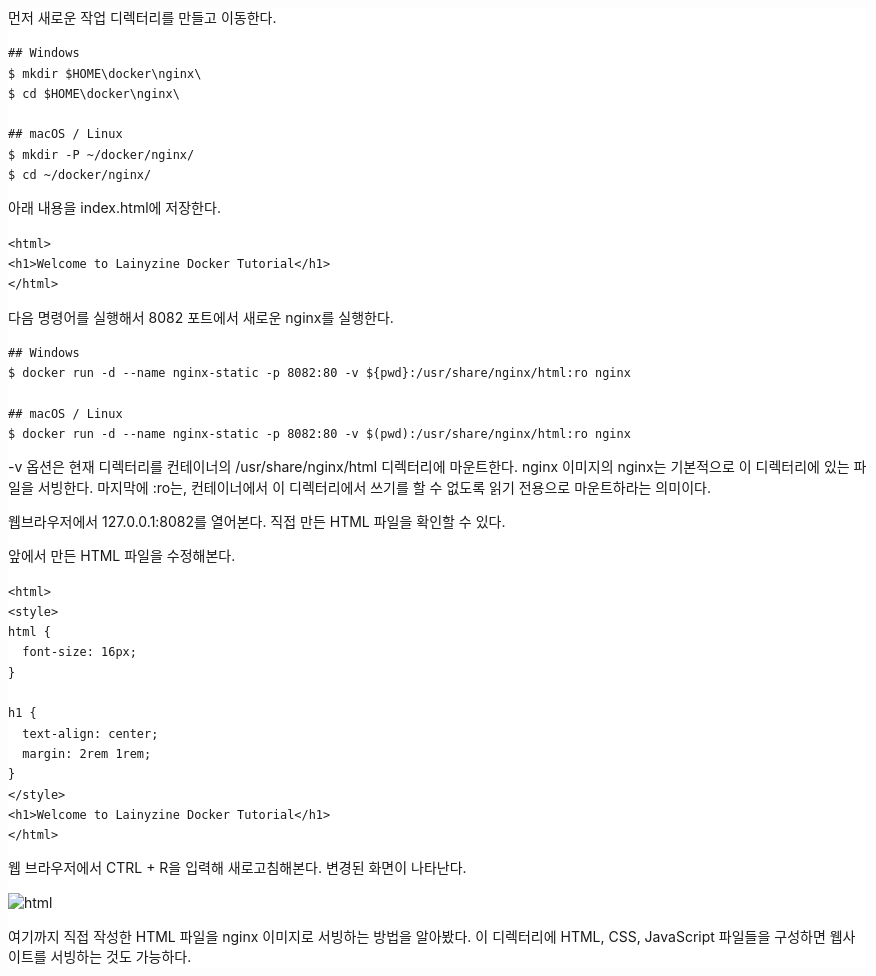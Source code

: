 먼저 새로운 작업 디렉터리를 만들고 이동한다.

```
## Windows
$ mkdir $HOME\docker\nginx\
$ cd $HOME\docker\nginx\

## macOS / Linux
$ mkdir -P ~/docker/nginx/
$ cd ~/docker/nginx/
```

아래 내용을 index.html에 저장한다.
```
<html>
<h1>Welcome to Lainyzine Docker Tutorial</h1>
</html>
```

다음 명령어를 실행해서 8082 포트에서 새로운 nginx를 실행한다.

```
## Windows
$ docker run -d --name nginx-static -p 8082:80 -v ${pwd}:/usr/share/nginx/html:ro nginx

## macOS / Linux
$ docker run -d --name nginx-static -p 8082:80 -v $(pwd):/usr/share/nginx/html:ro nginx
```
-v 옵션은 현재 디렉터리를 컨테이너의 /usr/share/nginx/html 디렉터리에 마운트한다. nginx 이미지의 nginx는 기본적으로 이 디렉터리에 있는 파일을 서빙한다. 마지막에 :ro는, 컨테이너에서 이 디렉터리에서 쓰기를 할 수 없도록 읽기 전용으로 마운트하라는 의미이다.

웹브라우저에서 127.0.0.1:8082를 열어본다. 직접 만든 HTML 파일을 확인할 수 있다.

앞에서 만든 HTML 파일을 수정해본다.
```
<html>
<style>
html {
  font-size: 16px;
}

h1 {
  text-align: center;
  margin: 2rem 1rem;
}
</style>
<h1>Welcome to Lainyzine Docker Tutorial</h1>
</html>
```
웹 브라우저에서 CTRL + R을 입력해 새로고침해본다. 변경된 화면이 나타난다.

![html](https://www.lainyzine.com/ko/article/docker-tutorial/assets/image%2020.png)

여기까지 직접 작성한 HTML 파일을 nginx 이미지로 서빙하는 방법을 알아봤다. 이 디렉터리에 HTML, CSS, JavaScript 파일들을 구성하면 웹사이트를 서빙하는 것도 가능하다.
